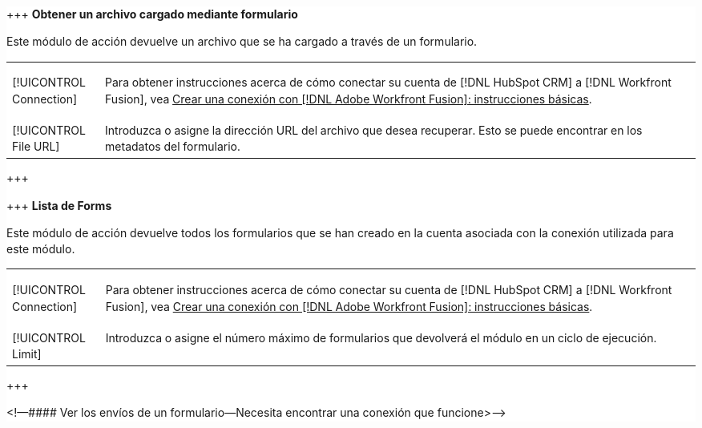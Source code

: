 +++ **Obtener un archivo cargado mediante formulario**

Este módulo de acción devuelve un archivo que se ha cargado a través de un formulario.

<table style="table-layout:auto"> 
 <col> 
 <col> 
 <tbody> 
  <tr> 
   <td role="rowheader"> <p>[!UICONTROL Connection]</p> </td> 
   <td> <p>Para obtener instrucciones acerca de cómo conectar su cuenta de [!DNL HubSpot CRM] a [!DNL Workfront Fusion], vea <a href="/help/workfront-fusion/create-scenarios/connect-to-apps/connect-to-fusion-general.md" class="MCXref xref" data-mc-variable-override="">Crear una conexión con [!DNL Adobe Workfront Fusion]: instrucciones básicas</a>.</p> </td> 
  </tr> 
  <tr> 
   <td role="rowheader">[!UICONTROL File URL]</td> 
   <td>Introduzca o asigne la dirección URL del archivo que desea recuperar. Esto se puede encontrar en los metadatos del formulario.</td> 
  </tr> 
 </tbody> 
</table>

+++

+++ **Lista de Forms**

Este módulo de acción devuelve todos los formularios que se han creado en la cuenta asociada con la conexión utilizada para este módulo.

<table style="table-layout:auto"> 
 <col> 
 <col> 
 <tbody> 
  <tr> 
   <td role="rowheader"> <p>[!UICONTROL Connection]</p> </td> 
   <td> <p>Para obtener instrucciones acerca de cómo conectar su cuenta de [!DNL HubSpot CRM] a [!DNL Workfront Fusion], vea <a href="/help/workfront-fusion/create-scenarios/connect-to-apps/connect-to-fusion-general.md" class="MCXref xref" data-mc-variable-override="">Crear una conexión con [!DNL Adobe Workfront Fusion]: instrucciones básicas</a>.</p> </td> 
  </tr> 
  <tr> 
   <td role="rowheader">[!UICONTROL Limit]</td> 
   <td>Introduzca o asigne el número máximo de formularios que devolverá el módulo en un ciclo de ejecución.</td> 
  </tr> 
 </tbody> 
</table>

+++





&lt;!—#### Ver los envíos de un formulario—Necesita encontrar una conexión que funcione>—>
